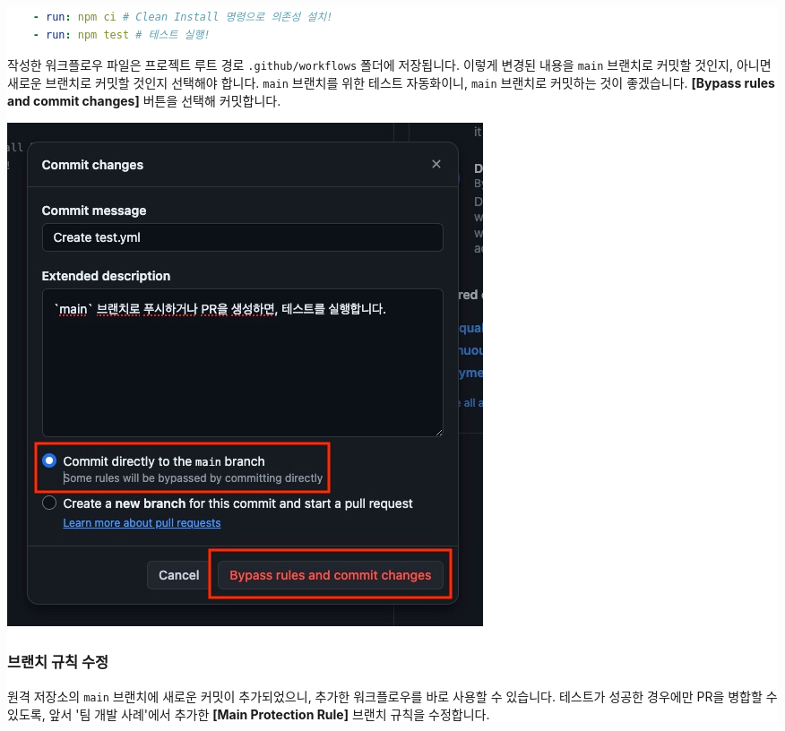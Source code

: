 ```yaml --line-active=13 --caption=작성할 내용
    - run: npm ci # Clean Install 명령으로 의존성 설치!
    - run: npm test # 테스트 실행!
```

작성한 워크플로우 파일은 프로젝트 루트 경로 `.github/workflows` 폴더에 저장됩니다.
이렇게 변경된 내용을 `main` 브랜치로 커밋할 것인지, 아니면 새로운 브랜치로 커밋할 것인지 선택해야 합니다.
`main` 브랜치를 위한 테스트 자동화이니, `main` 브랜치로 커밋하는 것이 좋겠습니다.
__[Bypass rules and commit changes]__ 버튼을 선택해 커밋합니다.

![새로운 버전 생성(커밋)](./assets/s34.JPG)

### 브랜치 규칙 수정

원격 저장소의 `main` 브랜치에 새로운 커밋이 추가되었으니, 추가한 워크플로우를 바로 사용할 수 있습니다.
테스트가 성공한 경우에만 PR을 병합할 수 있도록, 앞서 '팀 개발 사례'에서 추가한 __[Main Protection Rule]__ 브랜치 규칙을 수정합니다.
